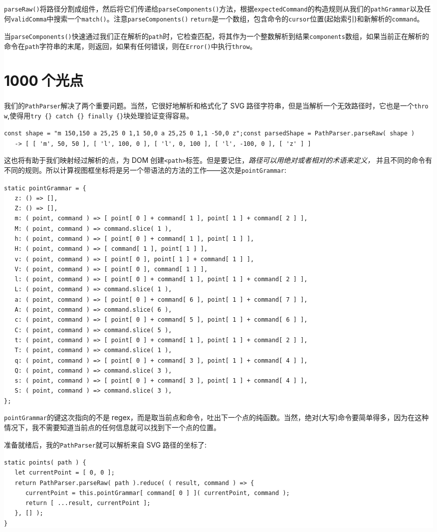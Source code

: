 
`parseRaw()`将路径分割成组件，然后将它们传递给`parseComponents()`方法，根据`expectedCommand`的构造规则从我们的`pathGrammar`以及任何`validComma`中搜索一个`match()`。注意`parseComponents()` `return`是一个数组，包含命令的`cursor`位置(起始索引)和新解析的`command`。

当`parseComponents()`快速通过我们正在解析的`path`时，它检查匹配，将其作为一个整数解析到结果`components`数组，如果当前正在解析的命令在`path`字符串的末尾，则返回，如果有任何错误，则在`Error()`中执行`throw`。

# 1000 个光点

我们的`PathParser`解决了两个重要问题。当然，它很好地解析和格式化了 SVG 路径字符串，但是当解析一个无效路径时，它也是一个`throw`,使得用`try {} catch {} finally {}`块处理验证变得容易。

```
const shape = "m 150,150 a 25,25 0 1,1 50,0 a 25,25 0 1,1 -50,0 z";const parsedShape = PathParser.parseRaw( shape )
   -> [ [ 'm', 50, 50 ], [ 'l', 100, 0 ], [ 'l', 0, 100 ], [ 'l', -100, 0 ], [ 'z' ] ]
```

这也将有助于我们映射经过解析的点，为 DOM 创建`<path>`标签。但是要记住，*路径可以用绝对或者相对的术语来定义，* 并且不同的命令有不同的规则。所以计算视图框坐标将是另一个带语法的方法的工作——这次是`pointGrammar`:

```
static pointGrammar = {
   z: () => [],
   Z: () => [],
   m: ( point, command ) => [ point[ 0 ] + command[ 1 ], point[ 1 ] + command[ 2 ] ],
   M: ( point, command ) => command.slice( 1 ),
   h: ( point, command ) => [ point[ 0 ] + command[ 1 ], point[ 1 ] ],
   H: ( point, command ) => [ command[ 1 ], point[ 1 ] ],
   v: ( point, command ) => [ point[ 0 ], point[ 1 ] + command[ 1 ] ],
   V: ( point, command ) => [ point[ 0 ], command[ 1 ] ],
   l: ( point, command ) => [ point[ 0 ] + command[ 1 ], point[ 1 ] + command[ 2 ] ],
   L: ( point, command ) => command.slice( 1 ),
   a: ( point, command ) => [ point[ 0 ] + command[ 6 ], point[ 1 ] + command[ 7 ] ],
   A: ( point, command ) => command.slice( 6 ),
   c: ( point, command ) => [ point[ 0 ] + command[ 5 ], point[ 1 ] + command[ 6 ] ],
   C: ( point, command ) => command.slice( 5 ),
   t: ( point, command ) => [ point[ 0 ] + command[ 1 ], point[ 1 ] + command[ 2 ] ],
   T: ( point, command ) => command.slice( 1 ),
   q: ( point, command ) => [ point[ 0 ] + command[ 3 ], point[ 1 ] + command[ 4 ] ],
   Q: ( point, command ) => command.slice( 3 ),
   s: ( point, command ) => [ point[ 0 ] + command[ 3 ], point[ 1 ] + command[ 4 ] ],
   S: ( point, command ) => command.slice( 3 ),
};
```

`pointGrammar`的键这次指向的不是 regex，而是取当前点和命令，吐出下一个点的纯函数。当然，绝对(大写)命令要简单得多，因为在这种情况下，我不需要知道当前点的任何信息就可以找到下一个点的位置。

准备就绪后，我的`PathParser`就可以解析来自 SVG 路径的坐标了:

```
static points( path ) {
   let currentPoint = [ 0, 0 ];
   return PathParser.parseRaw( path ).reduce( ( result, command ) => {
      currentPoint = this.pointGrammar[ command[ 0 ] ]( currentPoint, command );
      return [ ...result, currentPoint ];
   }, [] );
}
```
